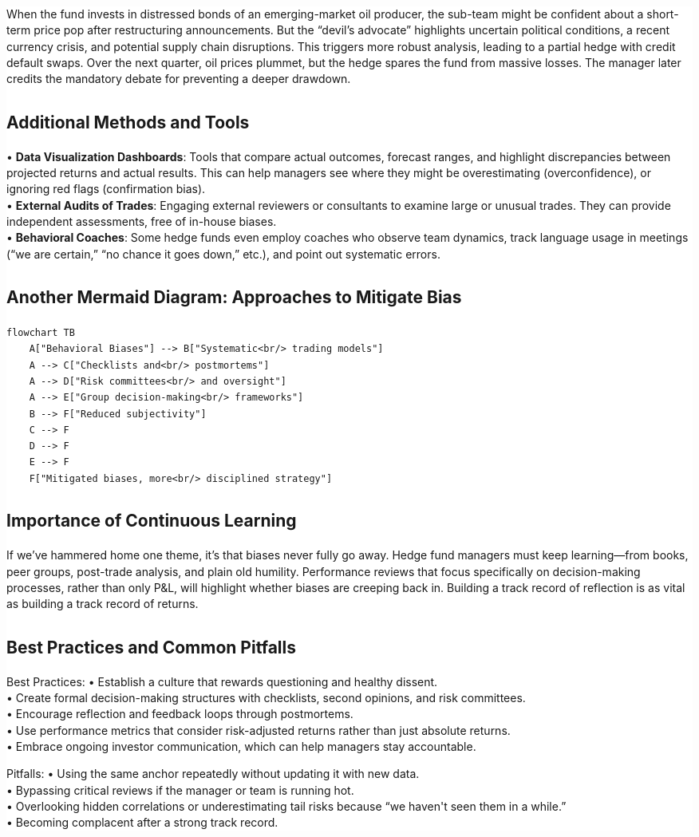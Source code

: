 When the fund invests in distressed bonds of an emerging-market oil producer, the sub-team might be confident about a short-term price pop after restructuring announcements. But the “devil’s advocate” highlights uncertain political conditions, a recent currency crisis, and potential supply chain disruptions. This triggers more robust analysis, leading to a partial hedge with credit default swaps. Over the next quarter, oil prices plummet, but the hedge spares the fund from massive losses. The manager later credits the mandatory debate for preventing a deeper drawdown.

## Additional Methods and Tools

• **Data Visualization Dashboards**: Tools that compare actual outcomes, forecast ranges, and highlight discrepancies between projected returns and actual results. This can help managers see where they might be overestimating (overconfidence), or ignoring red flags (confirmation bias).  
• **External Audits of Trades**: Engaging external reviewers or consultants to examine large or unusual trades. They can provide independent assessments, free of in-house biases.  
• **Behavioral Coaches**: Some hedge funds even employ coaches who observe team dynamics, track language usage in meetings (“we are certain,” “no chance it goes down,” etc.), and point out systematic errors.

## Another Mermaid Diagram: Approaches to Mitigate Bias

```mermaid
flowchart TB
    A["Behavioral Biases"] --> B["Systematic<br/> trading models"]
    A --> C["Checklists and<br/> postmortems"]
    A --> D["Risk committees<br/> and oversight"]
    A --> E["Group decision-making<br/> frameworks"]
    B --> F["Reduced subjectivity"]
    C --> F
    D --> F
    E --> F
    F["Mitigated biases, more<br/> disciplined strategy"]
```

## Importance of Continuous Learning

If we’ve hammered home one theme, it’s that biases never fully go away. Hedge fund managers must keep learning—from books, peer groups, post-trade analysis, and plain old humility. Performance reviews that focus specifically on decision-making processes, rather than only P&L, will highlight whether biases are creeping back in. Building a track record of reflection is as vital as building a track record of returns.

## Best Practices and Common Pitfalls

Best Practices:
• Establish a culture that rewards questioning and healthy dissent.  
• Create formal decision-making structures with checklists, second opinions, and risk committees.  
• Encourage reflection and feedback loops through postmortems.  
• Use performance metrics that consider risk-adjusted returns rather than just absolute returns.  
• Embrace ongoing investor communication, which can help managers stay accountable.

Pitfalls:
• Using the same anchor repeatedly without updating it with new data.  
• Bypassing critical reviews if the manager or team is running hot.  
• Overlooking hidden correlations or underestimating tail risks because “we haven't seen them in a while.”  
• Becoming complacent after a strong track record.
